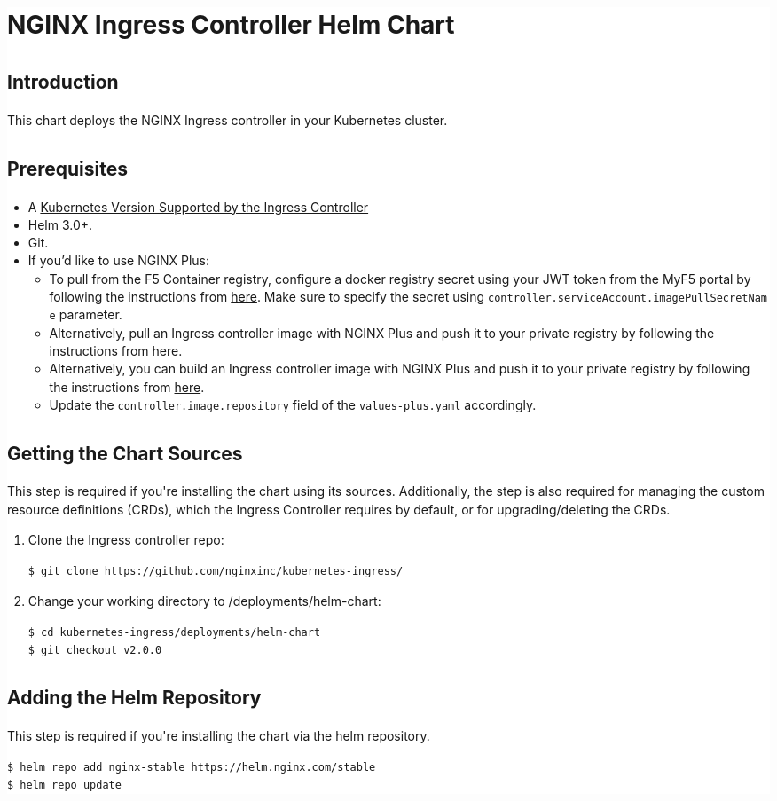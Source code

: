 # NGINX Ingress Controller Helm Chart

## Introduction

This chart deploys the NGINX Ingress controller in your Kubernetes cluster.

## Prerequisites

  - A [Kubernetes Version Supported by the Ingress Controller](https://docs.nginx.com/nginx-ingress-controller/technical-specifications/#supported-kubernetes-versions)
  - Helm 3.0+.
  - Git.
  - If you’d like to use NGINX Plus:
    - To pull from the F5 Container registry, configure a docker registry secret using your JWT token from the MyF5 portal by following the instructions from [here](https://docs.nginx.com/nginx-ingress-controller/installation/using-the-jwt-token-docker-secret). Make sure to specify the secret using `controller.serviceAccount.imagePullSecretName` parameter.
    - Alternatively, pull an Ingress controller image with NGINX Plus and push it to your private registry by following the instructions from [here](https://docs.nginx.com/nginx-ingress-controller/installation/pulling-ingress-controller-image).
    - Alternatively, you can build an Ingress controller image with NGINX Plus and push it to your private registry by following the instructions from [here](https://docs.nginx.com/nginx-ingress-controller/installation/building-ingress-controller-image).
    - Update the `controller.image.repository` field of the `values-plus.yaml` accordingly.

## Getting the Chart Sources

This step is required if you're installing the chart using its sources. Additionally, the step is also required for managing the custom resource definitions (CRDs), which the Ingress Controller requires by default, or for upgrading/deleting the CRDs.

1. Clone the Ingress controller repo:
    ```console
    $ git clone https://github.com/nginxinc/kubernetes-ingress/
    ```
2. Change your working directory to /deployments/helm-chart:
    ```console
    $ cd kubernetes-ingress/deployments/helm-chart
    $ git checkout v2.0.0
    ```

## Adding the Helm Repository

This step is required if you're installing the chart via the helm repository.

```console
$ helm repo add nginx-stable https://helm.nginx.com/stable
$ helm repo update
```
